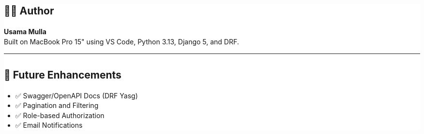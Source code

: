 
## 👨‍💻 Author

**Usama Mulla**\
Built on MacBook Pro 15" using VS Code, Python 3.13, Django 5, and DRF.

---

## 🧭 Future Enhancements

- ✅ Swagger/OpenAPI Docs (DRF Yasg)
- ✅ Pagination and Filtering
- ✅ Role-based Authorization
- ✅ Email Notifications

